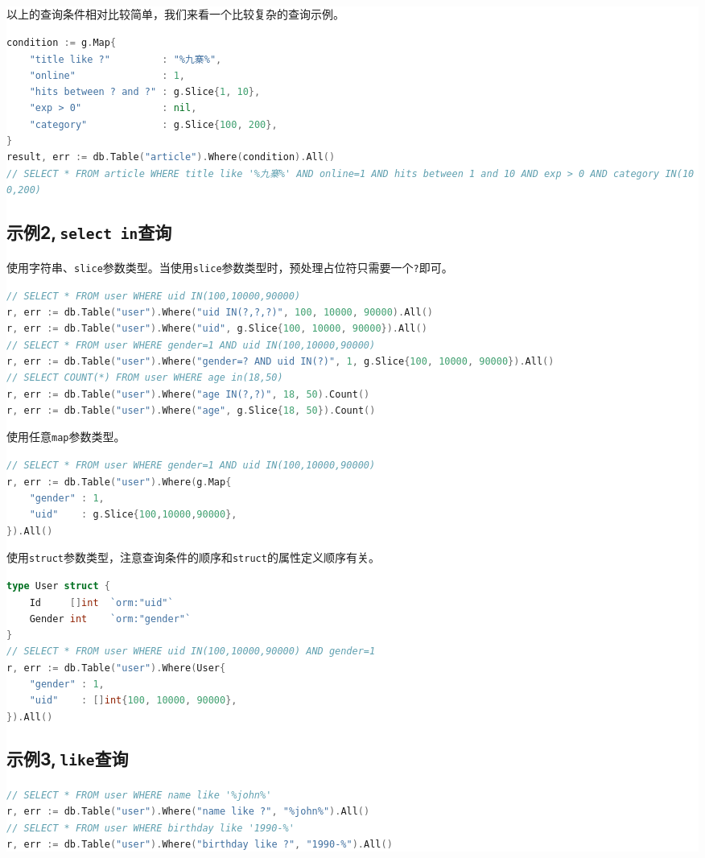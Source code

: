 以上的查询条件相对比较简单，我们来看一个比较复杂的查询示例。
```go
condition := g.Map{
    "title like ?"         : "%九寨%",
    "online"               : 1,
    "hits between ? and ?" : g.Slice{1, 10},
    "exp > 0"              : nil,
    "category"             : g.Slice{100, 200},
}
result, err := db.Table("article").Where(condition).All()
// SELECT * FROM article WHERE title like '%九寨%' AND online=1 AND hits between 1 and 10 AND exp > 0 AND category IN(100,200)
```
## 示例2, `select in`查询
使用字符串、`slice`参数类型。当使用`slice`参数类型时，预处理占位符只需要一个`?`即可。
```go
// SELECT * FROM user WHERE uid IN(100,10000,90000)
r, err := db.Table("user").Where("uid IN(?,?,?)", 100, 10000, 90000).All()
r, err := db.Table("user").Where("uid", g.Slice{100, 10000, 90000}).All()
// SELECT * FROM user WHERE gender=1 AND uid IN(100,10000,90000)
r, err := db.Table("user").Where("gender=? AND uid IN(?)", 1, g.Slice{100, 10000, 90000}).All()
// SELECT COUNT(*) FROM user WHERE age in(18,50)
r, err := db.Table("user").Where("age IN(?,?)", 18, 50).Count()
r, err := db.Table("user").Where("age", g.Slice{18, 50}).Count()
```
使用任意`map`参数类型。
```go
// SELECT * FROM user WHERE gender=1 AND uid IN(100,10000,90000)
r, err := db.Table("user").Where(g.Map{
    "gender" : 1,
    "uid"    : g.Slice{100,10000,90000},
}).All()
```
使用`struct`参数类型，注意查询条件的顺序和`struct`的属性定义顺序有关。
```go
type User struct {
    Id     []int  `orm:"uid"`
    Gender int    `orm:"gender"`
}
// SELECT * FROM user WHERE uid IN(100,10000,90000) AND gender=1
r, err := db.Table("user").Where(User{
    "gender" : 1,
    "uid"    : []int{100, 10000, 90000},
}).All()
```

## 示例3, `like`查询
```go
// SELECT * FROM user WHERE name like '%john%'
r, err := db.Table("user").Where("name like ?", "%john%").All()
// SELECT * FROM user WHERE birthday like '1990-%'
r, err := db.Table("user").Where("birthday like ?", "1990-%").All()
```
